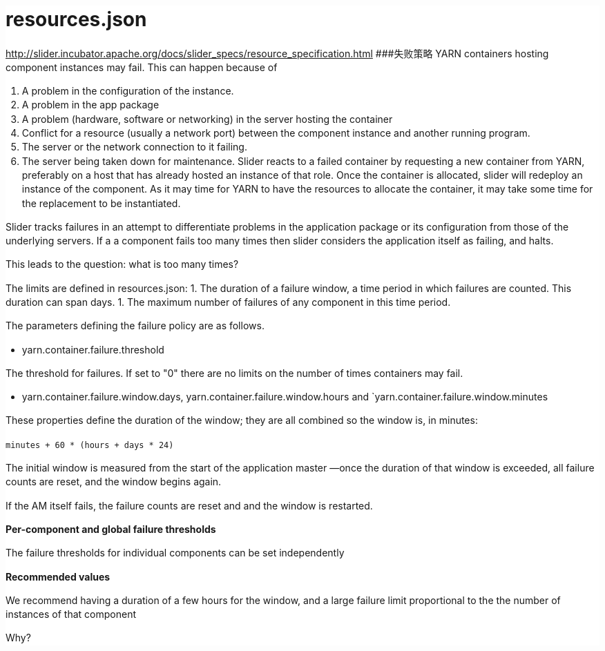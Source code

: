 # resources.json
http://slider.incubator.apache.org/docs/slider_specs/resource_specification.html
###失败策略
YARN containers hosting component instances may fail. This can happen because of

1. A problem in the configuration of the instance.
2. A problem in the app package
3. A problem (hardware, software or networking) in the server hosting the container
4. Conflict for a resource (usually a network port) between the component instance and another running program.
5. The server or the network connection to it failing.
6. The server being taken down for maintenance.
Slider reacts to a failed container by requesting a new container from YARN, preferably on a host that has already hosted an instance of that role. Once the container is allocated, slider will redeploy an instance of the component. As it may time for YARN to have the resources to allocate the container, it may take some time for the replacement to be instantiated.

Slider tracks failures in an attempt to differentiate problems in the application package or its configuration from those of the underlying servers. If a a component fails too many times then slider considers the application itself as failing, and halts.

This leads to the question: what is too many times?

The limits are defined in resources.json: 1. The duration of a failure window, a time period in which failures are counted. This duration can span days. 1. The maximum number of failures of any component in this time period.

The parameters defining the failure policy are as follows.

* yarn.container.failure.threshold

The threshold for failures. If set to "0" there are no limits on the number of times containers may fail.

* yarn.container.failure.window.days, yarn.container.failure.window.hours and `yarn.container.failure.window.minutes

These properties define the duration of the window; they are all combined so the window is, in minutes:
```
minutes + 60 * (hours + days * 24)
```
The initial window is measured from the start of the application master —once the duration of that window is exceeded, all failure counts are reset, and the window begins again.

If the AM itself fails, the failure counts are reset and and the window is restarted.

**Per-component and global failure thresholds**

The failure thresholds for individual components can be set independently

**Recommended values**

We recommend having a duration of a few hours for the window, and a large failure limit proportional to the the number of instances of that component

Why?

